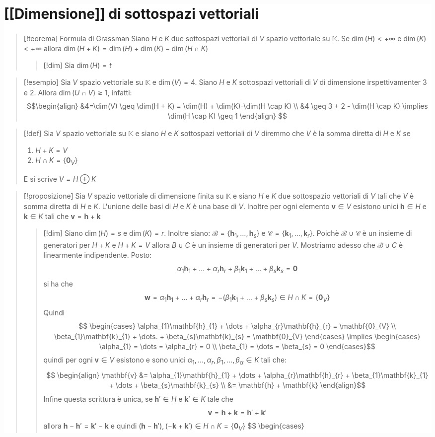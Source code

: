 

# [[Dimensione]] di sottospazi vettoriali

>[!teorema] Formula di Grassman
>Siano $H$ e $K$ due sottospazi vettoriali di $V$ spazio vettoriale su $\mathbb{K}$. Se $\dim(H) < +\infty$ e $\dim(K) < +\infty$ allora $\dim(H + K) = \dim(H) + \dim(K) - \dim(H \cap K)$ 
>
>>[!dim]
>>Sia $\dim(H) = t$

>[!esempio]
>Sia $V$ spazio vettoriale su $\mathbb{K}$ e $\dim(V)=4$. Siano $H$ e $K$ sottospazi vettoriali di $V$ di dimensione irspettivamenter $3$ e $2$. Allora $\dim(U \cap V) \geq 1$, infatti:
> $$\begin{align}
> &4=\dim(V) \geq \dim(H + K) = \dim(H) + \dim(K)-\dim(H \cap K) \\
>&4 \geq 3 + 2 - \dim(H \cap K) \implies \dim(H \cap K) \geq 1
>\end{align} $$


>[!def]
>Sia $V$ spazio vettoriale su $\mathbb{K}$ e siano $H$ e $K$ sottospazi vettoriali di $V$ diremmo che $V$ è la somma diretta di $H$ e $K$ se
> 1. $H + K = V$
> 2. $H \cap K = \left\{ \mathbf{0}_{V} \right\}$
> 
> E si scrive $V = H \oplus K$ 


>[!proposizione]
>Sia $V$ spazio vettoriale di dimensione finita su $\mathbb{K}$ e siano $H$ e $K$ due sottospazio vettoriali di $V$ tali che $V$ è somma diretta di $H$ e $K$. L'unione delle basi di $H$ e $K$ è una base di $V$. Inoltre per ogni elemento $\mathbf{v} \in V$ esistono unici $\mathbf{h} \in H$ e $\mathbf{k} \in K$ tali che $\mathbf{v} = \mathbf{h} + \mathbf{k}$
>
>>[!dim]
>>Siano $\dim(H) = s$ e $\dim(K)= r$. Inoltre siano: $\mathcal{B} = \left\{ \mathbf{h}_{1},\dots,\mathbf{h}_{s} \right\}$ e $\mathcal{C} =\left\{ \mathbf{k}_{1},\dots,\mathbf{k}_{r} \right\}$. Poichè $\mathcal{B} \cup \mathcal{C}$ è un insieme di generatori per $H + K$ e $H + K = V$  allora $B \cup C$ è un insieme di generatori per $V$. Mostriamo adesso che $\mathcal{B} \cup C$ è linearmente indipendente.
>>Posto:
>> $$ \alpha_{1}\mathbf{h}_{1} + \dots + \alpha_{r}\mathbf{h}_{r} + \beta_{1}\mathbf{k}_{1} + \dots + \beta_{s}\mathbf{k}_{s} = \mathbf{0} $$ si ha che
>> $$ \mathbf{w} = \alpha_{1}\mathbf{h}_{1} + \dots + \alpha_{r}\mathbf{h}_{r} = -( \beta_{1}\mathbf{k}_{1} + \dots + \beta_{s}\mathbf{k}_{s}) \in H \cap K = \left\{ \mathbf{0}_{V} \right\} $$
>> Quindi
>> $$ \begin{cases}
>>\alpha_{1}\mathbf{h}_{1} + \dots + \alpha_{r}\mathbf{h}_{r} = \mathbf{0}_{V} \\
>>\beta_{1}\mathbf{k}_{1} + \dots. + \beta_{s}\mathbf{k}_{s} = \mathbf{0}_{V}
>>\end{cases} \implies \begin{cases}
>>\alpha_{1} = \dots = \alpha_{r} = 0 \\
>>\beta_{1} = \dots = \beta_{s} = 0
>>\end{cases}$$
>>quindi per ogni $\mathbf{v} \in V$ esistono e sono unici $\alpha_{1},\dots, \alpha_{r},\beta_{1},\dots,\beta_{\alpha} \in K$ tali che:
>> $$ \begin{align}
>>\mathbf{v} &= \alpha_{1}\mathbf{h}_{1} + \dots + \alpha_{r}\mathbf{h}_{r} + \beta_{1}\mathbf{k}_{1} + \dots + \beta_{s}\mathbf{k}_{s}  \\
>> &= \mathbf{h} + \mathbf{k}
>>\end{align}$$
>>Infine questa scrittura è unica, se $\mathbf{h}' \in H$ e $\mathbf{k}' \in K$ tale che
>> $$ \mathbf{v} = \mathbf{h} + \mathbf{k} = \mathbf{h}' + \mathbf{k}' $$ 
>> allora $\mathbf{h} - \mathbf{h}' = \mathbf{k}' -\mathbf{k}$ e quindi $(\mathbf{h} - \mathbf{h}'),(-\mathbf{k}+\mathbf{k}') \in H \cap K = \left\{ \mathbf{0}_{V} \right\}$
>> $$ \begin{cases}